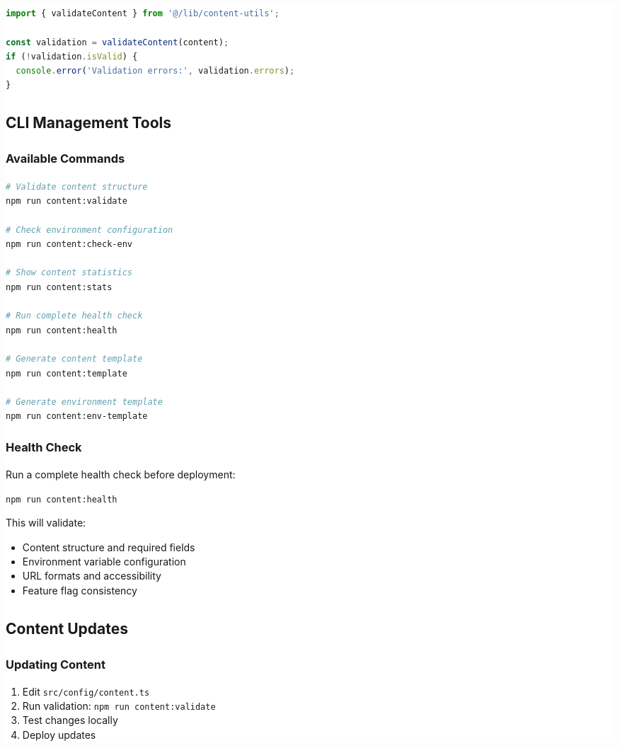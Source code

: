 ```typescript
import { validateContent } from '@/lib/content-utils';

const validation = validateContent(content);
if (!validation.isValid) {
  console.error('Validation errors:', validation.errors);
}
```

## CLI Management Tools

### Available Commands

```bash
# Validate content structure
npm run content:validate

# Check environment configuration  
npm run content:check-env

# Show content statistics
npm run content:stats

# Run complete health check
npm run content:health

# Generate content template
npm run content:template

# Generate environment template
npm run content:env-template
```

### Health Check

Run a complete health check before deployment:

```bash
npm run content:health
```

This will validate:
- Content structure and required fields
- Environment variable configuration
- URL formats and accessibility
- Feature flag consistency

## Content Updates

### Updating Content

1. Edit `src/config/content.ts`
2. Run validation: `npm run content:validate`
3. Test changes locally
4. Deploy updates
